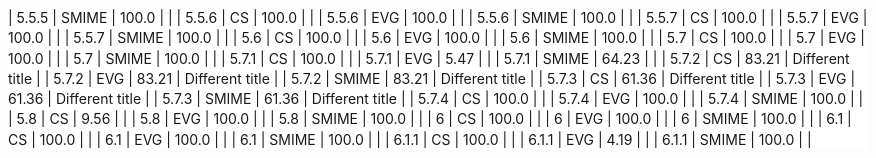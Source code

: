 | 5.5.5    | SMIME |          100.0 |             |
| 5.5.6    | CS    |          100.0 |             |
| 5.5.6    | EVG   |          100.0 |             |
| 5.5.6    | SMIME |          100.0 |             |
| 5.5.7    | CS    |          100.0 |             |
| 5.5.7    | EVG   |          100.0 |             |
| 5.5.7    | SMIME |          100.0 |             |
| 5.6      | CS    |          100.0 |             |
| 5.6      | EVG   |          100.0 |             |
| 5.6      | SMIME |          100.0 |             |
| 5.7      | CS    |          100.0 |             |
| 5.7      | EVG   |          100.0 |             |
| 5.7      | SMIME |          100.0 |             |
| 5.7.1    | CS    |          100.0 |             |
| 5.7.1    | EVG   |           5.47 |             |
| 5.7.1    | SMIME |          64.23 |             |
| 5.7.2    | CS    |          83.21 | Different title |
| 5.7.2    | EVG   |          83.21 | Different title |
| 5.7.2    | SMIME |          83.21 | Different title |
| 5.7.3    | CS    |          61.36 | Different title |
| 5.7.3    | EVG   |          61.36 | Different title |
| 5.7.3    | SMIME |          61.36 | Different title |
| 5.7.4    | CS    |          100.0 |             |
| 5.7.4    | EVG   |          100.0 |             |
| 5.7.4    | SMIME |          100.0 |             |
| 5.8      | CS    |           9.56 |             |
| 5.8      | EVG   |          100.0 |             |
| 5.8      | SMIME |          100.0 |             |
| 6        | CS    |          100.0 |             |
| 6        | EVG   |          100.0 |             |
| 6        | SMIME |          100.0 |             |
| 6.1      | CS    |          100.0 |             |
| 6.1      | EVG   |          100.0 |             |
| 6.1      | SMIME |          100.0 |             |
| 6.1.1    | CS    |          100.0 |             |
| 6.1.1    | EVG   |           4.19 |             |
| 6.1.1    | SMIME |          100.0 |             |